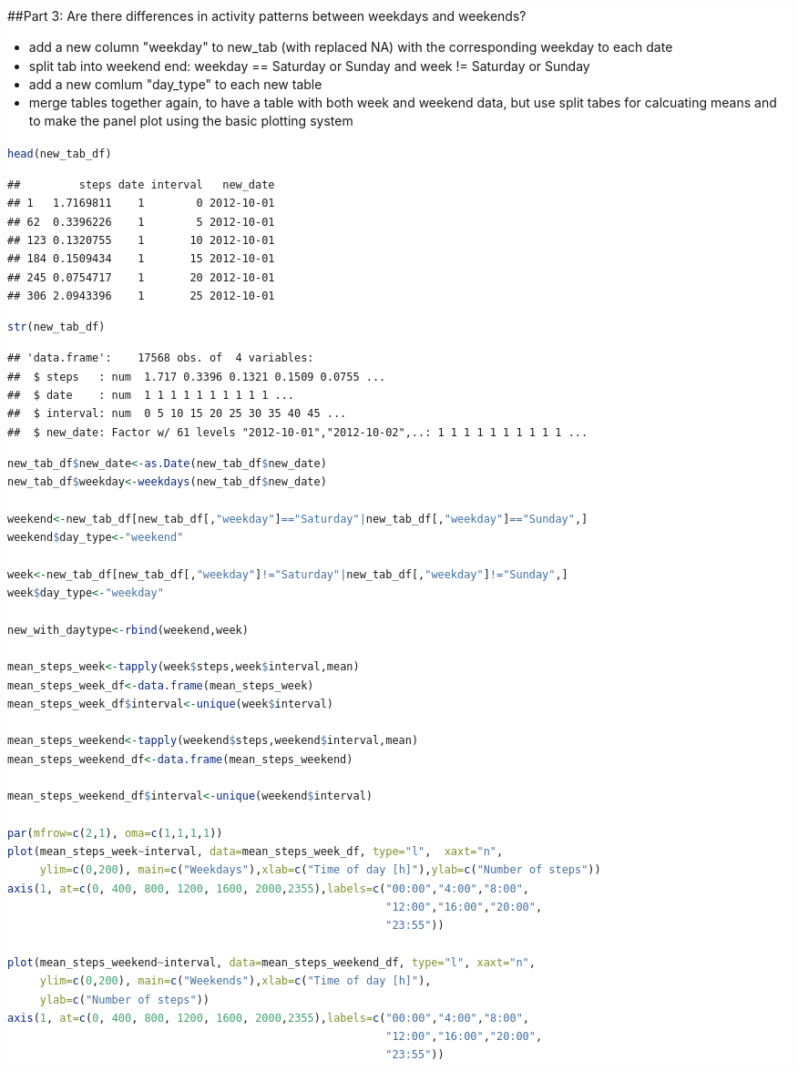 ##Part 3: Are there differences in activity patterns between weekdays and weekends?
- add a new column "weekday" to new_tab (with replaced NA) with the corresponding weekday to each date
- split tab into weekend end: weekday == Saturday or Sunday and week != Saturday or Sunday
- add a new comlum "day_type" to each new table
- merge tables together again, to have a table with both week and weekend data, but use split tabes for calcuating means and to make the panel plot using the basic plotting system

```r
head(new_tab_df)
```

```
##         steps date interval   new_date
## 1   1.7169811    1        0 2012-10-01
## 62  0.3396226    1        5 2012-10-01
## 123 0.1320755    1       10 2012-10-01
## 184 0.1509434    1       15 2012-10-01
## 245 0.0754717    1       20 2012-10-01
## 306 2.0943396    1       25 2012-10-01
```

```r
str(new_tab_df)
```

```
## 'data.frame':	17568 obs. of  4 variables:
##  $ steps   : num  1.717 0.3396 0.1321 0.1509 0.0755 ...
##  $ date    : num  1 1 1 1 1 1 1 1 1 1 ...
##  $ interval: num  0 5 10 15 20 25 30 35 40 45 ...
##  $ new_date: Factor w/ 61 levels "2012-10-01","2012-10-02",..: 1 1 1 1 1 1 1 1 1 1 ...
```

```r
new_tab_df$new_date<-as.Date(new_tab_df$new_date)
new_tab_df$weekday<-weekdays(new_tab_df$new_date)

weekend<-new_tab_df[new_tab_df[,"weekday"]=="Saturday"|new_tab_df[,"weekday"]=="Sunday",]
weekend$day_type<-"weekend"

week<-new_tab_df[new_tab_df[,"weekday"]!="Saturday"|new_tab_df[,"weekday"]!="Sunday",]
week$day_type<-"weekday"

new_with_daytype<-rbind(weekend,week)

mean_steps_week<-tapply(week$steps,week$interval,mean)
mean_steps_week_df<-data.frame(mean_steps_week)
mean_steps_week_df$interval<-unique(week$interval)

mean_steps_weekend<-tapply(weekend$steps,weekend$interval,mean)
mean_steps_weekend_df<-data.frame(mean_steps_weekend)

mean_steps_weekend_df$interval<-unique(weekend$interval)

par(mfrow=c(2,1), oma=c(1,1,1,1))
plot(mean_steps_week~interval, data=mean_steps_week_df, type="l",  xaxt="n",
     ylim=c(0,200), main=c("Weekdays"),xlab=c("Time of day [h]"),ylab=c("Number of steps"))
axis(1, at=c(0, 400, 800, 1200, 1600, 2000,2355),labels=c("00:00","4:00","8:00",
                                                          "12:00","16:00","20:00",
                                                          "23:55"))

plot(mean_steps_weekend~interval, data=mean_steps_weekend_df, type="l", xaxt="n",
     ylim=c(0,200), main=c("Weekends"),xlab=c("Time of day [h]"),
     ylab=c("Number of steps"))
axis(1, at=c(0, 400, 800, 1200, 1600, 2000,2355),labels=c("00:00","4:00","8:00",
                                                          "12:00","16:00","20:00",
                                                          "23:55"))
```